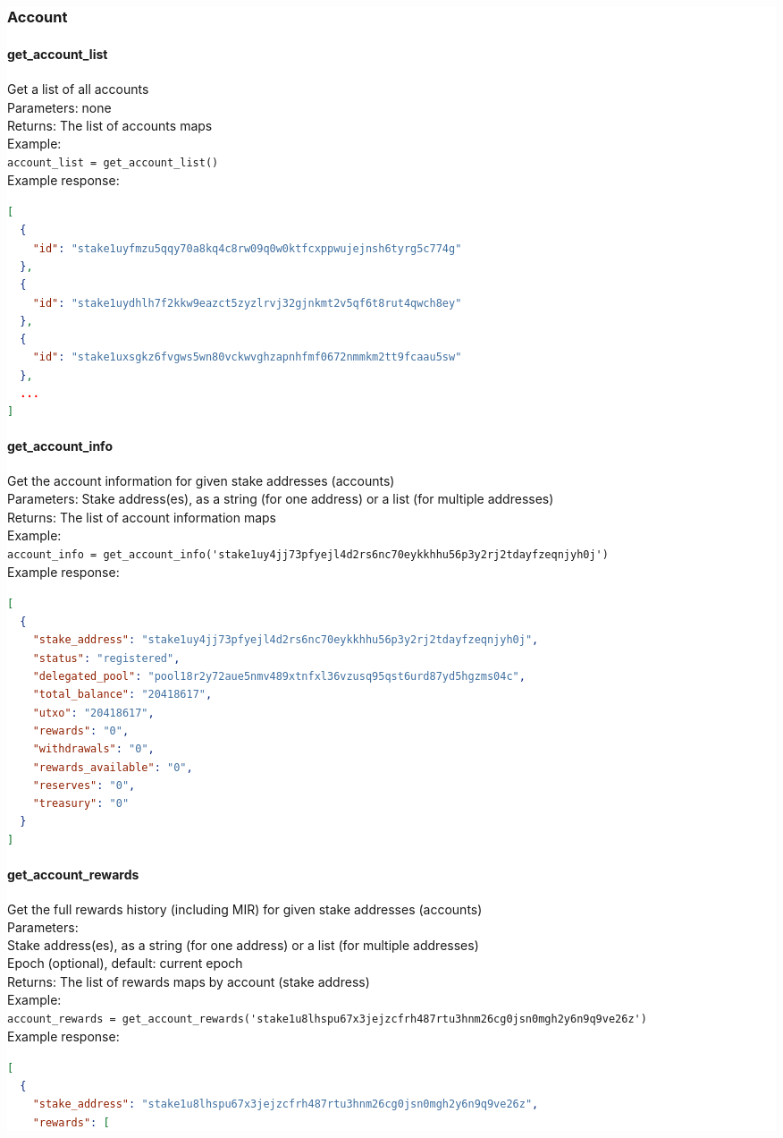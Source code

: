 ### Account

#### get_account_list
Get a list of all accounts<br>
Parameters: none<br>
Returns: The list of accounts maps<br>
Example:<br>
`account_list = get_account_list()`<br>
Example response:
```json
[
  {
    "id": "stake1uyfmzu5qqy70a8kq4c8rw09q0w0ktfcxppwujejnsh6tyrg5c774g"
  },
  {
    "id": "stake1uydhlh7f2kkw9eazct5zyzlrvj32gjnkmt2v5qf6t8rut4qwch8ey"
  },
  {
    "id": "stake1uxsgkz6fvgws5wn80vckwvghzapnhfmf0672nmmkm2tt9fcaau5sw"
  },
  ...
]
```

#### get_account_info
Get the account information for given stake addresses (accounts)<br>
Parameters: Stake address(es), as a string (for one address) or a list (for multiple addresses)<br>
Returns: The list of account information maps<br>
Example:<br>
`account_info = get_account_info('stake1uy4jj73pfyejl4d2rs6nc70eykkhhu56p3y2rj2tdayfzeqnjyh0j')`<br>
Example response:
```json
[
  {
    "stake_address": "stake1uy4jj73pfyejl4d2rs6nc70eykkhhu56p3y2rj2tdayfzeqnjyh0j",
    "status": "registered",
    "delegated_pool": "pool18r2y72aue5nmv489xtnfxl36vzusq95qst6urd87yd5hgzms04c",
    "total_balance": "20418617",
    "utxo": "20418617",
    "rewards": "0",
    "withdrawals": "0",
    "rewards_available": "0",
    "reserves": "0",
    "treasury": "0"
  }
]
```

#### get_account_rewards
Get the full rewards history (including MIR) for given stake addresses (accounts)<br>
Parameters:<br>
Stake address(es), as a string (for one address) or a list (for multiple addresses)<br>
Epoch (optional), default: current epoch<br>
Returns: The list of rewards maps by account (stake address)<br>
Example:<br>
`account_rewards = get_account_rewards('stake1u8lhspu67x3jejzcfrh487rtu3hnm26cg0jsn0mgh2y6n9q9ve26z')`<br>
Example response:
```json
[
  {
    "stake_address": "stake1u8lhspu67x3jejzcfrh487rtu3hnm26cg0jsn0mgh2y6n9q9ve26z",
    "rewards": [
```